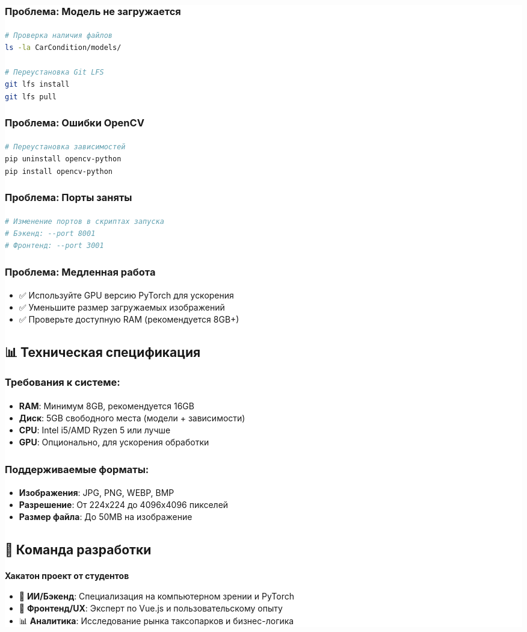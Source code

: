 ### Проблема: Модель не загружается

```bash
# Проверка наличия файлов
ls -la CarCondition/models/

# Переустановка Git LFS
git lfs install
git lfs pull
```

### Проблема: Ошибки OpenCV

```bash
# Переустановка зависимостей
pip uninstall opencv-python
pip install opencv-python
```

### Проблема: Порты заняты

```bash
# Изменение портов в скриптах запуска
# Бэкенд: --port 8001
# Фронтенд: --port 3001
```

### Проблема: Медленная работа

- ✅ Используйте GPU версию PyTorch для ускорения
- ✅ Уменьшите размер загружаемых изображений
- ✅ Проверьте доступную RAM (рекомендуется 8GB+)

## 📊 Техническая спецификация

### Требования к системе:

- **RAM**: Минимум 8GB, рекомендуется 16GB
- **Диск**: 5GB свободного места (модели + зависимости)
- **CPU**: Intel i5/AMD Ryzen 5 или лучше
- **GPU**: Опционально, для ускорения обработки

### Поддерживаемые форматы:

- **Изображения**: JPG, PNG, WEBP, BMP
- **Разрешение**: От 224x224 до 4096x4096 пикселей
- **Размер файла**: До 50MB на изображение

## 👥 Команда разработки

**Хакатон проект от студентов**

- 🧠 **ИИ/Бэкенд**: Специализация на компьютерном зрении и PyTorch
- 🎨 **Фронтенд/UX**: Эксперт по Vue.js и пользовательскому опыту
- 📊 **Аналитика**: Исследование рынка таксопарков и бизнес-логика
